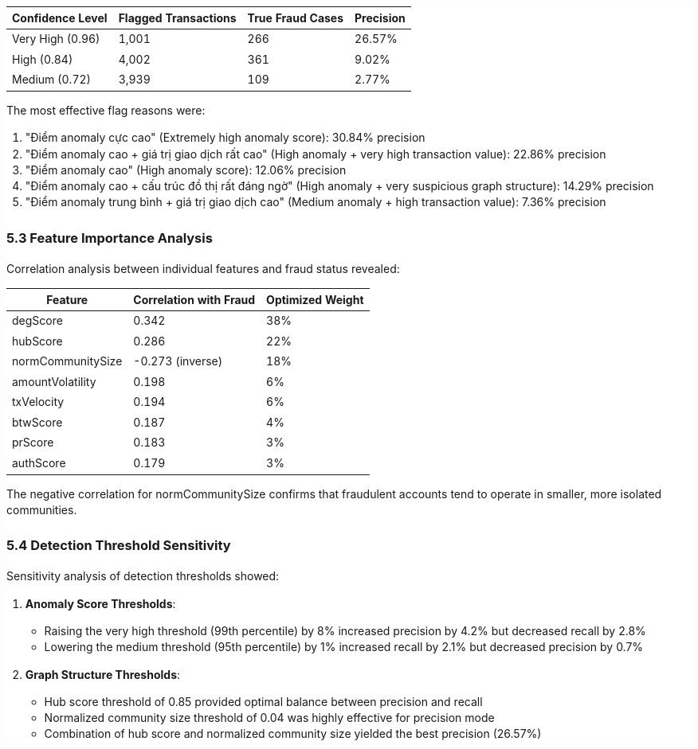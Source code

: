 | Confidence Level | Flagged Transactions | True Fraud Cases | Precision |
|------------------|----------------------|------------------|-----------|
| Very High (0.96) | 1,001 | 266 | 26.57% |
| High (0.84) | 4,002 | 361 | 9.02% |
| Medium (0.72) | 3,939 | 109 | 2.77% |

The most effective flag reasons were:

1. "Điểm anomaly cực cao" (Extremely high anomaly score): 30.84% precision
2. "Điểm anomaly cao + giá trị giao dịch rất cao" (High anomaly + very high transaction value): 22.86% precision
3. "Điểm anomaly cao" (High anomaly score): 12.06% precision
4. "Điểm anomaly cao + cấu trúc đồ thị rất đáng ngờ" (High anomaly + very suspicious graph structure): 14.29% precision
5. "Điểm anomaly trung bình + giá trị giao dịch cao" (Medium anomaly + high transaction value): 7.36% precision

### 5.3 Feature Importance Analysis

Correlation analysis between individual features and fraud status revealed:

| Feature | Correlation with Fraud | Optimized Weight |
|---------|-------------------------|------------------|
| degScore | 0.342 | 38% |
| hubScore | 0.286 | 22% |
| normCommunitySize | -0.273 (inverse) | 18% |
| amountVolatility | 0.198 | 6% |
| txVelocity | 0.194 | 6% |
| btwScore | 0.187 | 4% |
| prScore | 0.183 | 3% |
| authScore | 0.179 | 3% |

The negative correlation for normCommunitySize confirms that fraudulent accounts tend to operate in smaller, more isolated communities.

### 5.4 Detection Threshold Sensitivity

Sensitivity analysis of detection thresholds showed:

1. **Anomaly Score Thresholds**: 
   - Raising the very high threshold (99th percentile) by 8% increased precision by 4.2% but decreased recall by 2.8%
   - Lowering the medium threshold (95th percentile) by 1% increased recall by 2.1% but decreased precision by 0.7%

2. **Graph Structure Thresholds**:
   - Hub score threshold of 0.85 provided optimal balance between precision and recall
   - Normalized community size threshold of 0.04 was highly effective for precision mode
   - Combination of hub score and normalized community size yielded the best precision (26.57%)
